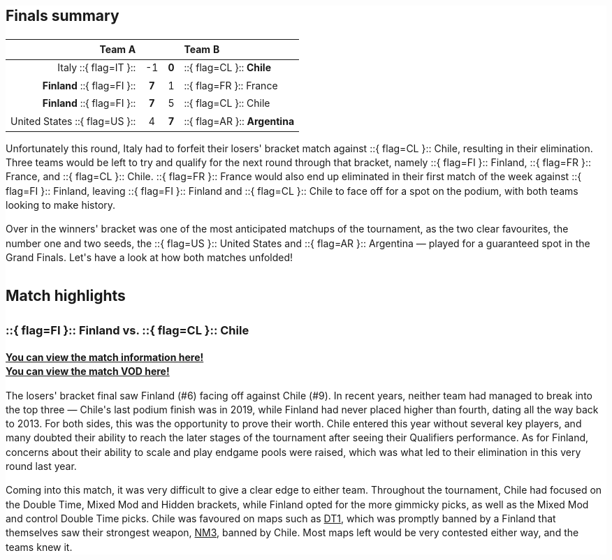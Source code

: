 ## Finals summary

| Team A |  |  | Team B |
| --: | :-: | :-: | :-- |
| Italy ::{ flag=IT }:: | -1 | **0** | ::{ flag=CL }:: **Chile** |
| **Finland** ::{ flag=FI }:: | **7** | 1 | ::{ flag=FR }:: France |
| **Finland** ::{ flag=FI }:: | **7** | 5 | ::{ flag=CL }:: Chile |
| United States ::{ flag=US }:: | 4 | **7** | ::{ flag=AR }:: **Argentina** |

Unfortunately this round, Italy had to forfeit their losers' bracket match against ::{ flag=CL }:: Chile, resulting in their elimination. Three teams would be left to try and qualify for the next round through that bracket, namely ::{ flag=FI }:: Finland, ::{ flag=FR }:: France, and ::{ flag=CL }:: Chile. ::{ flag=FR }:: France would also end up eliminated in their first match of the week against ::{ flag=FI }:: Finland, leaving ::{ flag=FI }:: Finland and ::{ flag=CL }:: Chile to face off for a spot on the podium, with both teams looking to make history.

Over in the winners' bracket was one of the most anticipated matchups of the tournament, as the two clear favourites, the number one and two seeds, the ::{ flag=US }:: United States and ::{ flag=AR }:: Argentina — played for a guaranteed spot in the Grand Finals. Let's have a look at how both matches unfolded!

## Match highlights

### ::{ flag=FI }:: Finland vs. ::{ flag=CL }:: Chile

**[You can view the match information here!](https://osu.ppy.sh/community/matches/118667659)**\
**[You can view the match VOD here!](https://www.twitch.tv/videos/2511496925?t=0h4m2s)**

<div align="center" class="osu-md__paragraph">
    <iframe width="95%" style="aspect-ratio: 16 / 9;" src="https://player.twitch.tv/?autoplay=false&parent=osu.ppy.sh&time=0h4m2s&video=2511496925" frameborder="0" allowfullscreen="true" scrolling="no"></iframe>
</div>

The losers' bracket final saw Finland (#6) facing off against Chile (#9). In recent years, neither team had managed to break into the top three — Chile's last podium finish was in 2019, while Finland had never placed higher than fourth, dating all the way back to 2013. For both sides, this was the opportunity to prove their worth. Chile entered this year without several key players, and many doubted their ability to reach the later stages of the tournament after seeing their Qualifiers performance. As for Finland, concerns about their ability to scale and play endgame pools were raised, which was what led to their elimination in this very round last year.

Coming into this match, it was very difficult to give a clear edge to either team. Throughout the tournament, Chile had focused on the Double Time, Mixed Mod and Hidden brackets, while Finland opted for the more gimmicky picks, as well as the Mixed Mod and control Double Time picks. Chile was favoured on maps such as [DT1](https://osu.ppy.sh/beatmapsets/2398898#fruits/5199042), which was promptly banned by a Finland that themselves saw their strongest weapon, [NM3](https://osu.ppy.sh/beatmapsets/2398883#fruits/5199003), banned by Chile. Most maps left would be very contested either way, and the teams knew it.
